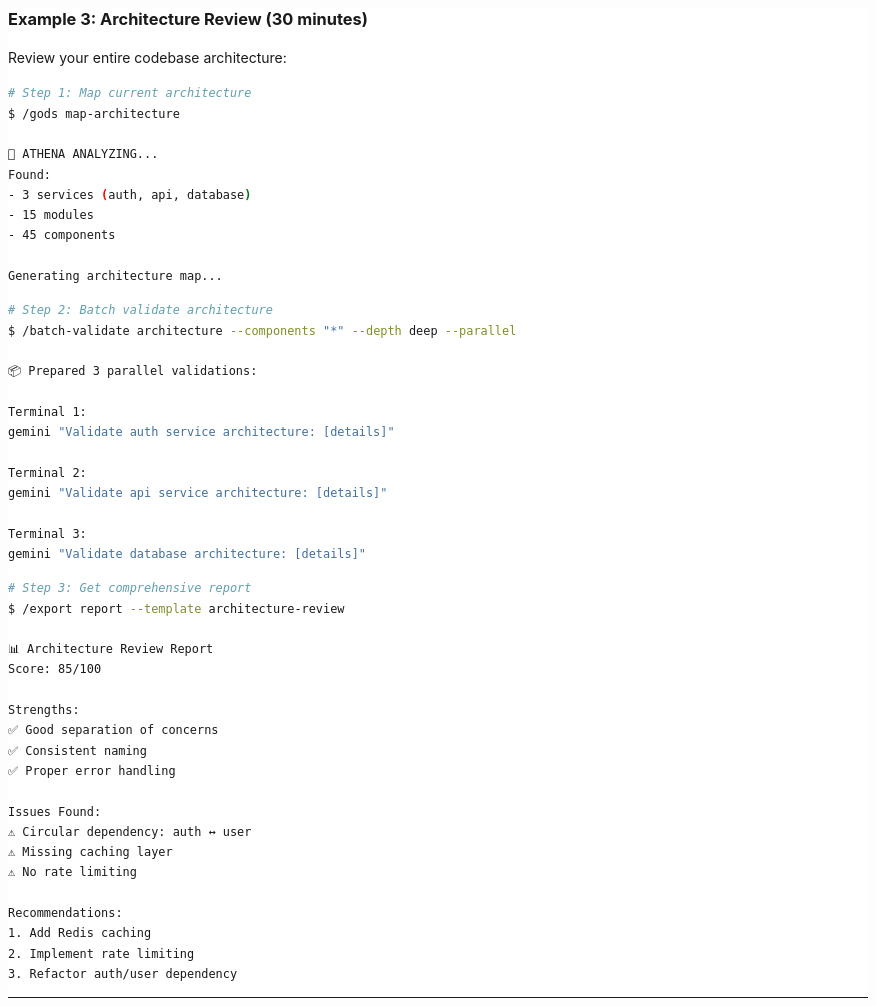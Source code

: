 
### Example 3: Architecture Review (30 minutes)

Review your entire codebase architecture:

```bash
# Step 1: Map current architecture
$ /gods map-architecture

🦉 ATHENA ANALYZING...
Found:
- 3 services (auth, api, database)
- 15 modules
- 45 components

Generating architecture map...
```

```bash
# Step 2: Batch validate architecture
$ /batch-validate architecture --components "*" --depth deep --parallel

📦 Prepared 3 parallel validations:

Terminal 1:
gemini "Validate auth service architecture: [details]"

Terminal 2:
gemini "Validate api service architecture: [details]"

Terminal 3:
gemini "Validate database architecture: [details]"
```

```bash
# Step 3: Get comprehensive report
$ /export report --template architecture-review

📊 Architecture Review Report
Score: 85/100

Strengths:
✅ Good separation of concerns
✅ Consistent naming
✅ Proper error handling

Issues Found:
⚠️ Circular dependency: auth ↔ user
⚠️ Missing caching layer
⚠️ No rate limiting

Recommendations:
1. Add Redis caching
2. Implement rate limiting
3. Refactor auth/user dependency
```

---